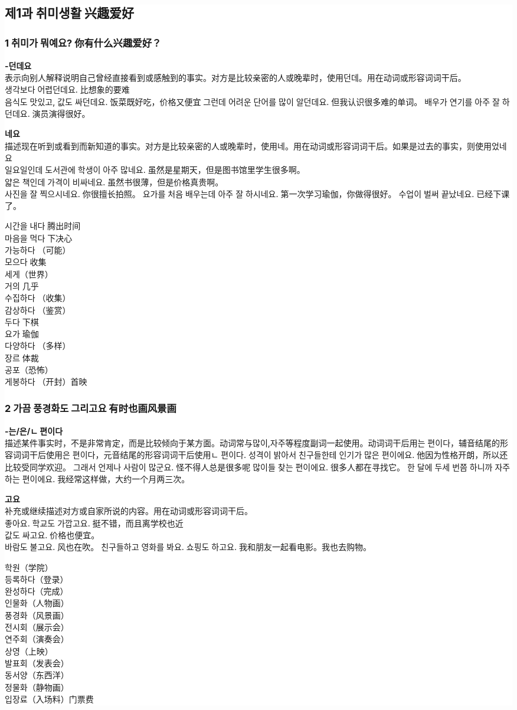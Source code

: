## 제1과 취미생활 兴趣爱好
### 1 취미가 뭐예요? 你有什么兴趣爱好？

**-던데요**  
表示向别人解释说明自己曾经直接看到或感触到的事实。对方是比较亲密的人或晚辈时，使用던데。用在动词或形容词词干后。  
생각보다 어렵던데요. 比想象的要难  
음식도 맛있고, 값도 싸던데요. 饭菜既好吃，价格又便宜
그런데 어려운 단어를 많이 알던데요. 但我认识很多难的单词。
배우가 연기를 아주 잘 하던데요. 演员演得很好。

**네요**  
描述现在听到或看到而新知道的事实。对方是比较亲密的人或晚辈时，使用네。用在动词或形容词词干后。如果是过去的事实，则使用었네요  
일요일인데 도서관에 학생이 아주 많네요. 虽然是星期天，但是图书馆里学生很多啊。  
얇은 책인데 가격이 비싸네요.  虽然书很薄，但是价格真贵啊。  
사진을 잘 찍으시네요. 你很擅长拍照。
요가를 처음 배우는데 아주 잘 하시네요. 第一次学习瑜伽，你做得很好。
수업이 벌써 끝났네요. 已经下课了。


시간을 내다 腾出时间  
마음을 먹다 下决心  
가능하다 （可能）  
모으다 收集   
세게（世界）  
거의 几乎  
수집하다 （收集）  
감상하다 （鉴赏）  
두다 下棋  
요가 瑜伽  
다양하다 （多样）  
장르 体裁  
공포（恐怖）  
게봉하다 （开封）首映  

### 2 가끔 풍경화도 그리고요 有时也画风景画

**-는/은/ㄴ 편이다**  
描述某件事实时，不是非常肯定，而是比较倾向于某方面。动词常与많이,자주等程度副词一起使用。动词词干后用는 편이다，辅音结尾的形容词词干后使用은 편이다，元音结尾的形容词词干后使用ㄴ 편이다. 
성격이 밝아서 친구들한테 인기가 많은 편이에요.  他因为性格开朗，所以还比较受同学欢迎。
그래서 언제나 사람이 많군요.  怪不得人总是很多呢
많이들 찾는 편이에요. 很多人都在寻找它。
한 달에 두세 번쯤 하니까 자주 하는 편이에요. 我经常这样做，大约一个月两三次。

**고요**  
补充或继续描述对方或自家所说的内容。用在动词或形容词词干后。  
좋아요. 학교도 가깝고요. 挺不错，而且离学校也近  
값도 싸고요. 价格也便宜。  
바람도 불고요. 风也在吹。
친구들하고 영화를 봐요. 쇼핑도 하고요. 我和朋友一起看电影。我也去购物。

학원（学院）  
등록하다（登录）  
완성하다（完成）  
인물화（人物画）  
풍경화（风景画）  
전시회（展示会）  
연주회（演奏会）  
상영（上映）  
발표회（发表会）  
동서양（东西洋）  
정물화（静物画）  
입장료（入场料）门票费  
